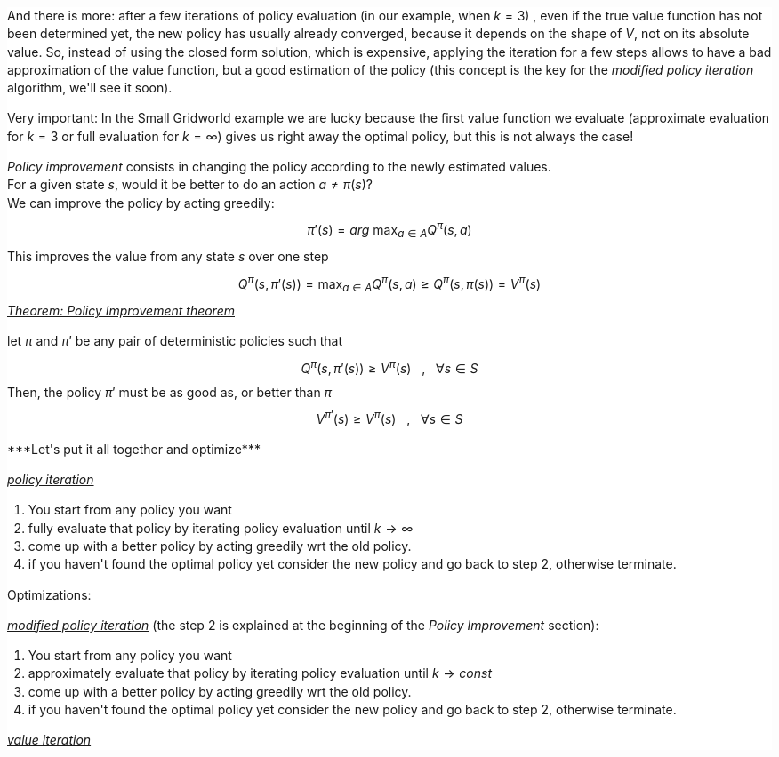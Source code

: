 And there is more: after a few iterations of policy evaluation (in our example, when ${k=3}$) , even if the true value function has not been determined yet, the new policy has usually already converged, because it depends on the shape of ${V}$, not on its absolute value. So, instead of using the closed form solution, which is expensive, applying the iteration for a few steps allows to have a bad approximation of the value function, but a good estimation of the policy (this concept is the key for the *modified policy iteration* algorithm, we'll see it soon).   

Very important: In the Small Gridworld example we are lucky because the first value function we evaluate (approximate evaluation for ${k=3}$ or full evaluation for ${k=\infty}$) gives us right away the optimal policy, but this is not always the case!  

*Policy improvement* consists in changing the policy according to the newly estimated values.  
For a given state ${s}$, would it be better to do an action  ${a \neq \pi(s)}$?  
We can improve the policy by acting greedily:  
$$
\pi'(s)=arg\  \max_{a \in A}Q^\pi(s,a)
$$
This improves the value from any state ${s}$ over one step  
$$
Q^\pi(s,\pi'(s))=\max_{a \in A}Q^\pi(s,a)\ge Q^\pi(s,\pi(s))=V^\pi(s)
$$
<u>*Theorem: Policy Improvement theorem*</u>

let ${\pi}$ and ${\pi '}$ be any pair of deterministic policies such that
$$
Q^\pi(s,\pi '(s))\ge V^\pi(s) \ \ \ , \ \ \ \forall s \in S
$$
Then, the policy ${\pi '}$ must be as good as, or better than ${\pi}$
$$
V^{\pi'}(s)\ge V^\pi (s) \ \ \ , \ \ \ \forall s \in S
$$

<div style="page-break-after: always;"></div> 
***Let's put it all together and optimize***

<u>*policy iteration*</u>

1. You start from any policy you want
2. fully evaluate that policy by iterating policy evaluation until ${k\to\infty}$ 
3. come up with a better policy by acting greedily wrt the old policy.
4. if you haven't found the optimal policy yet consider the new policy and go back to step 2, otherwise terminate.

Optimizations:  

*<u>modified policy iteration</u>* (the step 2 is explained at the beginning of the *Policy Improvement* section):

1. You start from any policy you want
2. approximately evaluate that policy by iterating policy evaluation until ${k\to const}$ 
3. come up with a better policy by acting greedily wrt the old policy.
4. if you haven't found the optimal policy yet consider the new policy and go back to step 2, otherwise terminate.

<u>*value iteration*</u>
